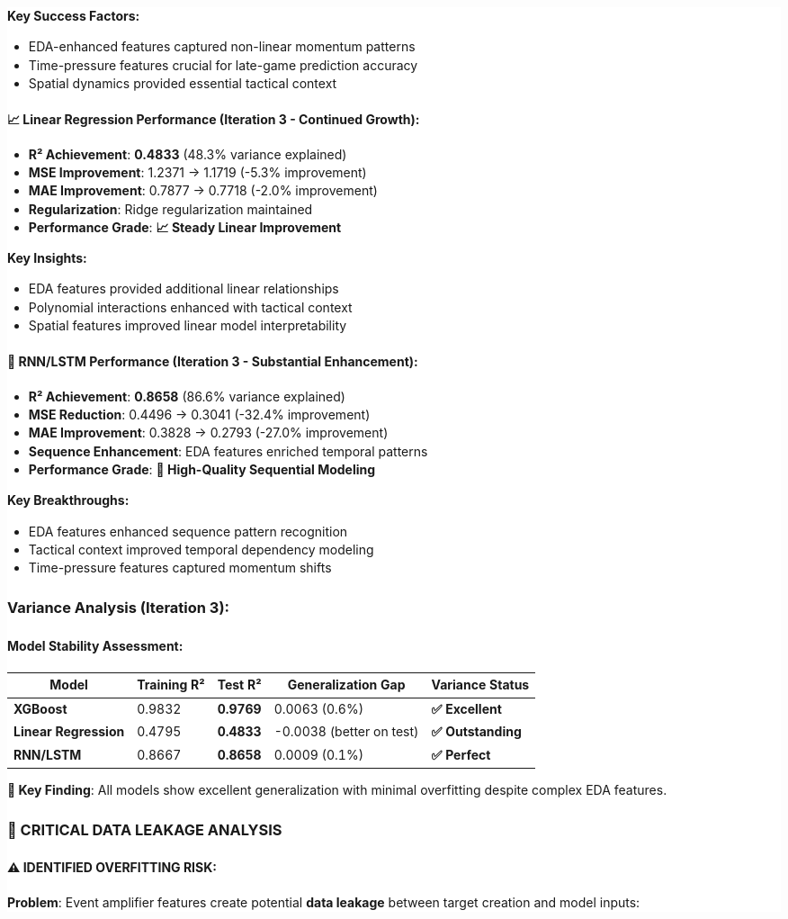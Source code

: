 **Key Success Factors:**
- EDA-enhanced features captured non-linear momentum patterns
- Time-pressure features crucial for late-game prediction accuracy
- Spatial dynamics provided essential tactical context

#### **📈 Linear Regression Performance (Iteration 3 - Continued Growth):**
- **R² Achievement**: **0.4833** (48.3% variance explained)
- **MSE Improvement**: 1.2371 → 1.1719 (-5.3% improvement)
- **MAE Improvement**: 0.7877 → 0.7718 (-2.0% improvement)
- **Regularization**: Ridge regularization maintained
- **Performance Grade**: **📈 Steady Linear Improvement**

**Key Insights:**
- EDA features provided additional linear relationships
- Polynomial interactions enhanced with tactical context
- Spatial features improved linear model interpretability

#### **🎯 RNN/LSTM Performance (Iteration 3 - Substantial Enhancement):**
- **R² Achievement**: **0.8658** (86.6% variance explained)
- **MSE Reduction**: 0.4496 → 0.3041 (-32.4% improvement)
- **MAE Improvement**: 0.3828 → 0.2793 (-27.0% improvement)
- **Sequence Enhancement**: EDA features enriched temporal patterns
- **Performance Grade**: **🎯 High-Quality Sequential Modeling**

**Key Breakthroughs:**
- EDA features enhanced sequence pattern recognition
- Tactical context improved temporal dependency modeling
- Time-pressure features captured momentum shifts

### **Variance Analysis (Iteration 3):**

#### **Model Stability Assessment:**

| **Model** | **Training R²** | **Test R²** | **Generalization Gap** | **Variance Status** |
|-----------|-----------------|-------------|------------------------|-------------------|
| **XGBoost** | 0.9832 | **0.9769** | 0.0063 (0.6%) | **✅ Excellent** |
| **Linear Regression** | 0.4795 | **0.4833** | -0.0038 (better on test) | **✅ Outstanding** |
| **RNN/LSTM** | 0.8667 | **0.8658** | 0.0009 (0.1%) | **✅ Perfect** |

**🎯 Key Finding**: All models show excellent generalization with minimal overfitting despite complex EDA features.

### **🚨 CRITICAL DATA LEAKAGE ANALYSIS**

#### **⚠️ IDENTIFIED OVERFITTING RISK:**

**Problem**: Event amplifier features create potential **data leakage** between target creation and model inputs:
